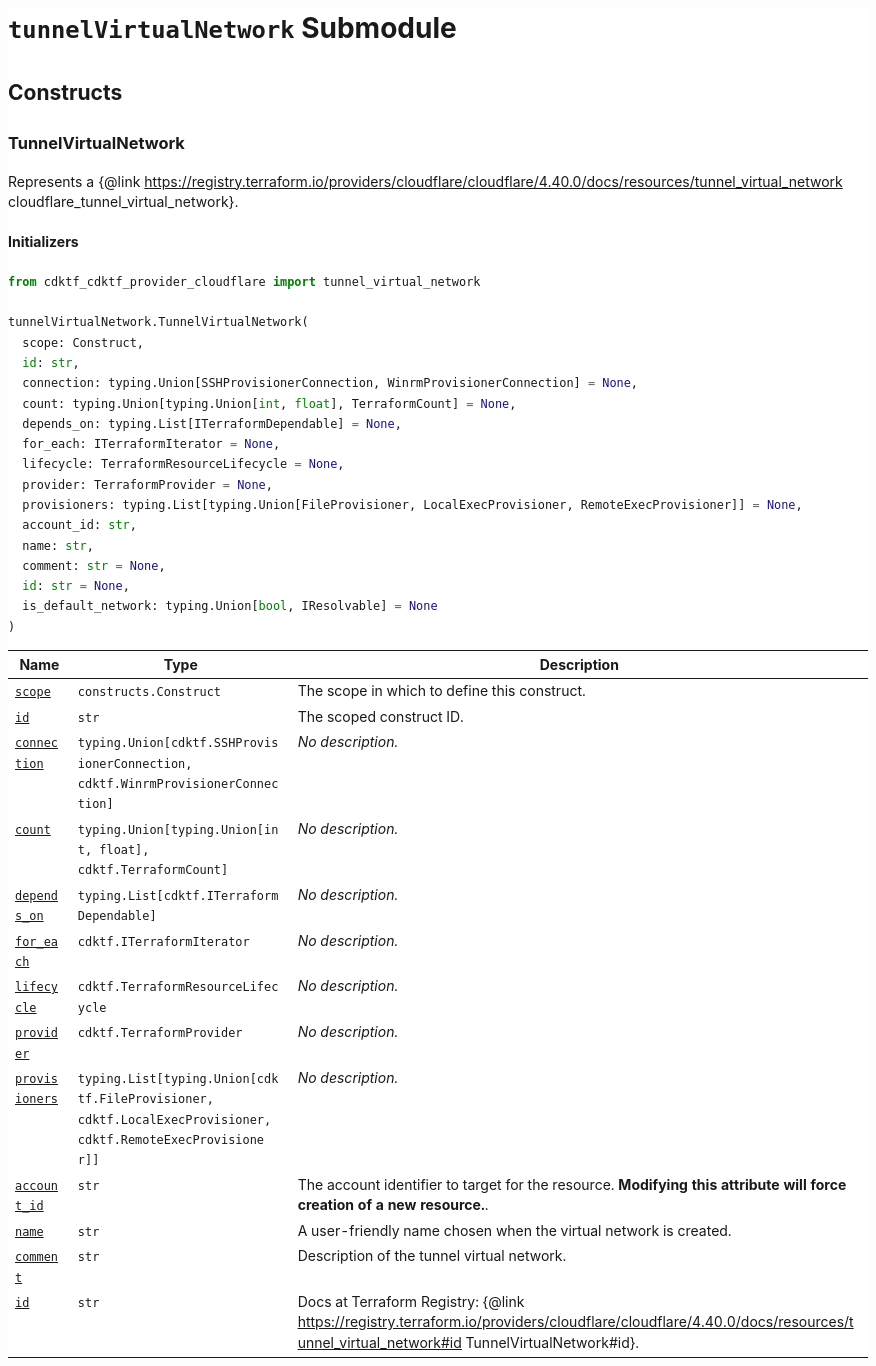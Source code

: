 # `tunnelVirtualNetwork` Submodule <a name="`tunnelVirtualNetwork` Submodule" id="@cdktf/provider-cloudflare.tunnelVirtualNetwork"></a>

## Constructs <a name="Constructs" id="Constructs"></a>

### TunnelVirtualNetwork <a name="TunnelVirtualNetwork" id="@cdktf/provider-cloudflare.tunnelVirtualNetwork.TunnelVirtualNetwork"></a>

Represents a {@link https://registry.terraform.io/providers/cloudflare/cloudflare/4.40.0/docs/resources/tunnel_virtual_network cloudflare_tunnel_virtual_network}.

#### Initializers <a name="Initializers" id="@cdktf/provider-cloudflare.tunnelVirtualNetwork.TunnelVirtualNetwork.Initializer"></a>

```python
from cdktf_cdktf_provider_cloudflare import tunnel_virtual_network

tunnelVirtualNetwork.TunnelVirtualNetwork(
  scope: Construct,
  id: str,
  connection: typing.Union[SSHProvisionerConnection, WinrmProvisionerConnection] = None,
  count: typing.Union[typing.Union[int, float], TerraformCount] = None,
  depends_on: typing.List[ITerraformDependable] = None,
  for_each: ITerraformIterator = None,
  lifecycle: TerraformResourceLifecycle = None,
  provider: TerraformProvider = None,
  provisioners: typing.List[typing.Union[FileProvisioner, LocalExecProvisioner, RemoteExecProvisioner]] = None,
  account_id: str,
  name: str,
  comment: str = None,
  id: str = None,
  is_default_network: typing.Union[bool, IResolvable] = None
)
```

| **Name** | **Type** | **Description** |
| --- | --- | --- |
| <code><a href="#@cdktf/provider-cloudflare.tunnelVirtualNetwork.TunnelVirtualNetwork.Initializer.parameter.scope">scope</a></code> | <code>constructs.Construct</code> | The scope in which to define this construct. |
| <code><a href="#@cdktf/provider-cloudflare.tunnelVirtualNetwork.TunnelVirtualNetwork.Initializer.parameter.id">id</a></code> | <code>str</code> | The scoped construct ID. |
| <code><a href="#@cdktf/provider-cloudflare.tunnelVirtualNetwork.TunnelVirtualNetwork.Initializer.parameter.connection">connection</a></code> | <code>typing.Union[cdktf.SSHProvisionerConnection, cdktf.WinrmProvisionerConnection]</code> | *No description.* |
| <code><a href="#@cdktf/provider-cloudflare.tunnelVirtualNetwork.TunnelVirtualNetwork.Initializer.parameter.count">count</a></code> | <code>typing.Union[typing.Union[int, float], cdktf.TerraformCount]</code> | *No description.* |
| <code><a href="#@cdktf/provider-cloudflare.tunnelVirtualNetwork.TunnelVirtualNetwork.Initializer.parameter.dependsOn">depends_on</a></code> | <code>typing.List[cdktf.ITerraformDependable]</code> | *No description.* |
| <code><a href="#@cdktf/provider-cloudflare.tunnelVirtualNetwork.TunnelVirtualNetwork.Initializer.parameter.forEach">for_each</a></code> | <code>cdktf.ITerraformIterator</code> | *No description.* |
| <code><a href="#@cdktf/provider-cloudflare.tunnelVirtualNetwork.TunnelVirtualNetwork.Initializer.parameter.lifecycle">lifecycle</a></code> | <code>cdktf.TerraformResourceLifecycle</code> | *No description.* |
| <code><a href="#@cdktf/provider-cloudflare.tunnelVirtualNetwork.TunnelVirtualNetwork.Initializer.parameter.provider">provider</a></code> | <code>cdktf.TerraformProvider</code> | *No description.* |
| <code><a href="#@cdktf/provider-cloudflare.tunnelVirtualNetwork.TunnelVirtualNetwork.Initializer.parameter.provisioners">provisioners</a></code> | <code>typing.List[typing.Union[cdktf.FileProvisioner, cdktf.LocalExecProvisioner, cdktf.RemoteExecProvisioner]]</code> | *No description.* |
| <code><a href="#@cdktf/provider-cloudflare.tunnelVirtualNetwork.TunnelVirtualNetwork.Initializer.parameter.accountId">account_id</a></code> | <code>str</code> | The account identifier to target for the resource. **Modifying this attribute will force creation of a new resource.**. |
| <code><a href="#@cdktf/provider-cloudflare.tunnelVirtualNetwork.TunnelVirtualNetwork.Initializer.parameter.name">name</a></code> | <code>str</code> | A user-friendly name chosen when the virtual network is created. |
| <code><a href="#@cdktf/provider-cloudflare.tunnelVirtualNetwork.TunnelVirtualNetwork.Initializer.parameter.comment">comment</a></code> | <code>str</code> | Description of the tunnel virtual network. |
| <code><a href="#@cdktf/provider-cloudflare.tunnelVirtualNetwork.TunnelVirtualNetwork.Initializer.parameter.id">id</a></code> | <code>str</code> | Docs at Terraform Registry: {@link https://registry.terraform.io/providers/cloudflare/cloudflare/4.40.0/docs/resources/tunnel_virtual_network#id TunnelVirtualNetwork#id}. |